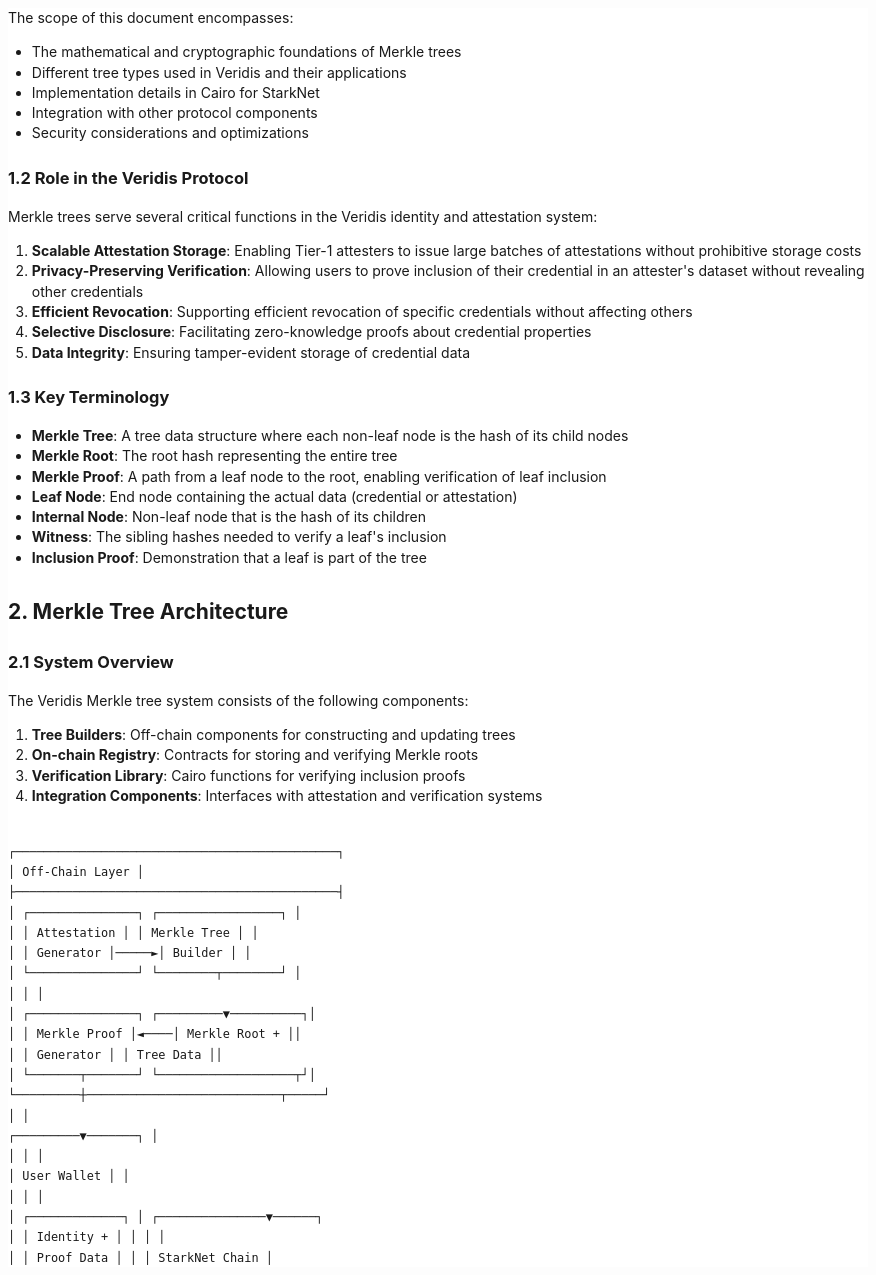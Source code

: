 The scope of this document encompasses:

- The mathematical and cryptographic foundations of Merkle trees
- Different tree types used in Veridis and their applications
- Implementation details in Cairo for StarkNet
- Integration with other protocol components
- Security considerations and optimizations

### 1.2 Role in the Veridis Protocol

Merkle trees serve several critical functions in the Veridis identity and attestation system:

1. **Scalable Attestation Storage**: Enabling Tier-1 attesters to issue large batches of attestations without prohibitive storage costs
2. **Privacy-Preserving Verification**: Allowing users to prove inclusion of their credential in an attester's dataset without revealing other credentials
3. **Efficient Revocation**: Supporting efficient revocation of specific credentials without affecting others
4. **Selective Disclosure**: Facilitating zero-knowledge proofs about credential properties
5. **Data Integrity**: Ensuring tamper-evident storage of credential data

### 1.3 Key Terminology

- **Merkle Tree**: A tree data structure where each non-leaf node is the hash of its child nodes
- **Merkle Root**: The root hash representing the entire tree
- **Merkle Proof**: A path from a leaf node to the root, enabling verification of leaf inclusion
- **Leaf Node**: End node containing the actual data (credential or attestation)
- **Internal Node**: Non-leaf node that is the hash of its children
- **Witness**: The sibling hashes needed to verify a leaf's inclusion
- **Inclusion Proof**: Demonstration that a leaf is part of the tree

## 2. Merkle Tree Architecture

### 2.1 System Overview

The Veridis Merkle tree system consists of the following components:

1. **Tree Builders**: Off-chain components for constructing and updating trees
2. **On-chain Registry**: Contracts for storing and verifying Merkle roots
3. **Verification Library**: Cairo functions for verifying inclusion proofs
4. **Integration Components**: Interfaces with attestation and verification systems

```

┌─────────────────────────────────────────────┐
│ Off-Chain Layer │
├─────────────────────────────────────────────┤
│ ┌───────────────┐ ┌─────────────────┐ │
│ │ Attestation │ │ Merkle Tree │ │
│ │ Generator │─────►│ Builder │ │
│ └───────────────┘ └────────┬────────┘ │
│ │ │
│ ┌───────────────┐ ┌─────────▼──────────┐│
│ │ Merkle Proof │◄────│ Merkle Root + ││
│ │ Generator │ │ Tree Data ││
│ └───────┬───────┘ └───────────────────┬┘│
└─────────┼───────────────────────────┬─────┘
│ │
┌─────────▼───────┐ │
│ │ │
│ User Wallet │ │
│ │ │
│ ┌─────────────┐ │ ┌───────────────▼──────┐
│ │ Identity + │ │ │ │
│ │ Proof Data │ │ │ StarkNet Chain │
```
